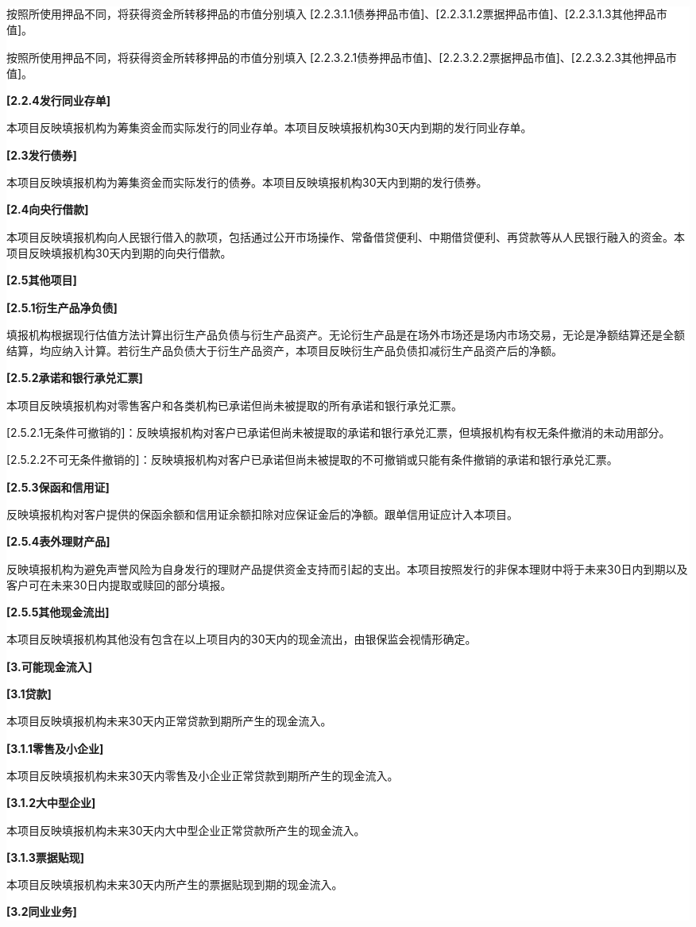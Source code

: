 按照所使用押品不同，将获得资金所转移押品的市值分别填入 [2.2.3.1.1债券押品市值]、[2.2.3.1.2票据押品市值]、[2.2.3.1.3其他押品市值]。

[2.2.3.2质押式]:质押式是指回购双方部交换债券所有权，融出资金方融出资金，融入资金方获得资金但需质押债券、票据或其他资产。

按照所使用押品不同，将获得资金所转移押品的市值分别填入 [2.2.3.2.1债券押品市值]、[2.2.3.2.2票据押品市值]、[2.2.3.2.3其他押品市值]。

**[2.2.4发行同业存单]**

本项目反映填报机构为筹集资金而实际发行的同业存单。本项目反映填报机构30天内到期的发行同业存单。

**[2.3发行债券]**

本项目反映填报机构为筹集资金而实际发行的债券。本项目反映填报机构30天内到期的发行债券。

**[2.4向央行借款]**

本项目反映填报机构向人民银行借入的款项，包括通过公开市场操作、常备借贷便利、中期借贷便利、再贷款等从人民银行融入的资金。本项目反映填报机构30天内到期的向央行借款。

**[2.5其他项目]**

**[2.5.1衍生产品净负债]**

填报机构根据现行估值方法计算出衍生产品负债与衍生产品资产。无论衍生产品是在场外市场还是场内市场交易，无论是净额结算还是全额结算，均应纳入计算。若衍生产品负债大于衍生产品资产，本项目反映衍生产品负债扣减衍生产品资产后的净额。

**[2.5.2承诺和银行承兑汇票]**

本项目反映填报机构对零售客户和各类机构已承诺但尚未被提取的所有承诺和银行承兑汇票。

[2.5.2.1无条件可撤销的]：反映填报机构对客户已承诺但尚未被提取的承诺和银行承兑汇票，但填报机构有权无条件撤消的未动用部分。

[2.5.2.2不可无条件撤销的]：反映填报机构对客户已承诺但尚未被提取的不可撤销或只能有条件撤销的承诺和银行承兑汇票。

**[2.5.3保函和信用证]**

反映填报机构对客户提供的保函余额和信用证余额扣除对应保证金后的净额。跟单信用证应计入本项目。

**[2.5.4表外理财产品]**

反映填报机构为避免声誉风险为自身发行的理财产品提供资金支持而引起的支出。本项目按照发行的非保本理财中将于未来30日内到期以及客户可在未来30日内提取或赎回的部分填报。

**[2.5.5其他现金流出]**

本项目反映填报机构其他没有包含在以上项目内的30天内的现金流出，由银保监会视情形确定。

**[3.可能现金流入]**

**[3.1贷款]**

本项目反映填报机构未来30天内正常贷款到期所产生的现金流入。

**[3.1.1零售及小企业]**

本项目反映填报机构未来30天内零售及小企业正常贷款到期所产生的现金流入。

**[3.1.2大中型企业]**

本项目反映填报机构未来30天内大中型企业正常贷款所产生的现金流入。

**[3.1.3票据贴现]**

本项目反映填报机构未来30天内所产生的票据贴现到期的现金流入。

**[3.2同业业务]**
